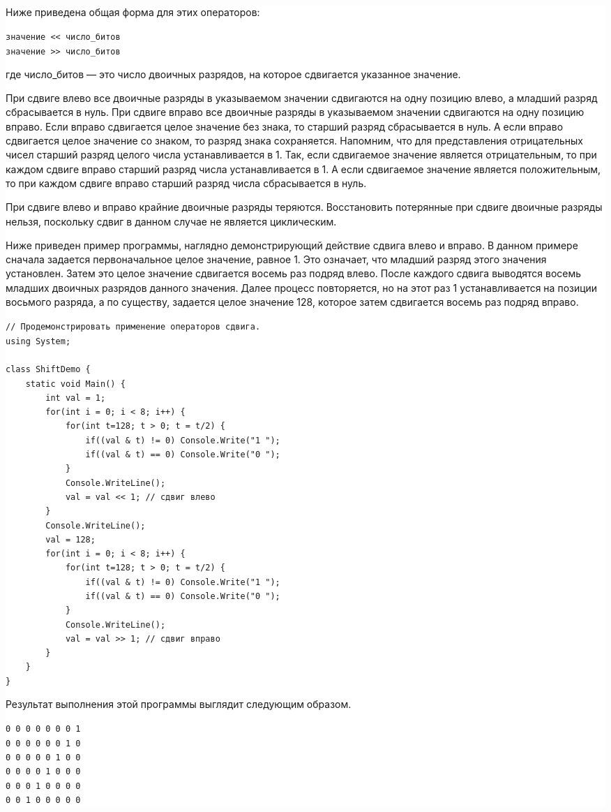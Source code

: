 Ниже приведена общая форма для этих операторов:
```
значение << число_битов
значение >> число_битов
```
где число_битов — это число двоичных разрядов, на которое сдвигается указанное
значение.

При сдвиге влево все двоичные разряды в указываемом значении сдвигаются на
одну позицию влево, а младший разряд сбрасывается в нуль. При сдвиге вправо все
двоичные разряды в указываемом значении сдвигаются на одну позицию вправо. Если
вправо сдвигается целое значение без знака, то старший разряд сбрасывается в нуль.
А если вправо сдвигается целое значение со знаком, то разряд знака сохраняется. Напомним, что для представления отрицательных чисел старший разряд целого числа
устанавливается в 1. Так, если сдвигаемое значение является отрицательным, то при
каждом сдвиге вправо старший разряд числа устанавливается в 1. А если сдвигаемое
значение является положительным, то при каждом сдвиге вправо старший разряд числа сбрасывается в нуль.

При сдвиге влево и вправо крайние двоичные разряды теряются. Восстановить потерянные при сдвиге двоичные разряды нельзя, поскольку сдвиг в данном случае не
является циклическим.

Ниже приведен пример программы, наглядно демонстрирующий действие сдвига
влево и вправо. В данном примере сначала задается первоначальное целое значение,
равное 1. Это означает, что младший разряд этого значения установлен. Затем это целое значение сдвигается восемь раз подряд влево. После каждого сдвига выводятся восемь младших двоичных разрядов данного значения. Далее процесс повторяется, но на
этот раз 1 устанавливается на позиции восьмого разряда, а по существу, задается целое
значение 128, которое затем сдвигается восемь раз подряд вправо.
```
// Продемонстрировать применение операторов сдвига.
using System;

class ShiftDemo {
    static void Main() {
        int val = 1;
        for(int i = 0; i < 8; i++) {
            for(int t=128; t > 0; t = t/2) {
                if((val & t) != 0) Console.Write("1 ");
                if((val & t) == 0) Console.Write("0 ");
            }
            Console.WriteLine();
            val = val << 1; // сдвиг влево
        }
        Console.WriteLine();
        val = 128;
        for(int i = 0; i < 8; i++) {
            for(int t=128; t > 0; t = t/2) {
                if((val & t) != 0) Console.Write("1 ");
                if((val & t) == 0) Console.Write("0 ");
            }
            Console.WriteLine();
            val = val >> 1; // сдвиг вправо
        }
    }
}
```
Результат выполнения этой программы выглядит следующим образом.
```
0 0 0 0 0 0 0 1
0 0 0 0 0 0 1 0
0 0 0 0 0 1 0 0
0 0 0 0 1 0 0 0
0 0 0 1 0 0 0 0
0 0 1 0 0 0 0 0
```